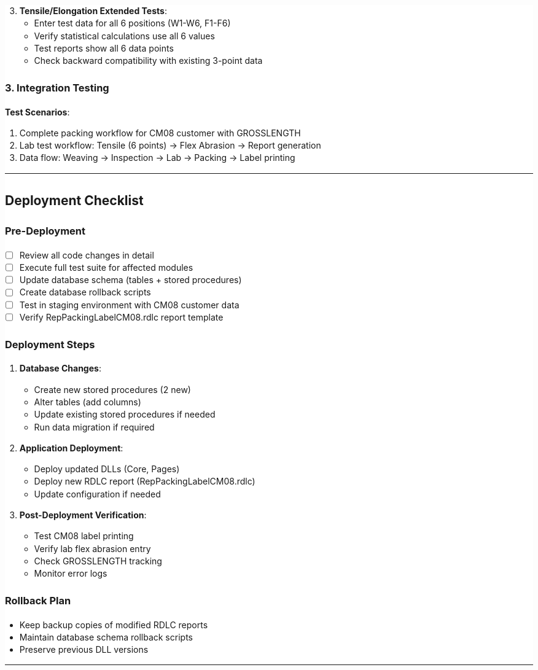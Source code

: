 3. **Tensile/Elongation Extended Tests**:
   - Enter test data for all 6 positions (W1-W6, F1-F6)
   - Verify statistical calculations use all 6 values
   - Test reports show all 6 data points
   - Check backward compatibility with existing 3-point data

### 3. Integration Testing

**Test Scenarios**:
1. Complete packing workflow for CM08 customer with GROSSLENGTH
2. Lab test workflow: Tensile (6 points) → Flex Abrasion → Report generation
3. Data flow: Weaving → Inspection → Lab → Packing → Label printing

---

## Deployment Checklist

### Pre-Deployment

- [ ] Review all code changes in detail
- [ ] Execute full test suite for affected modules
- [ ] Update database schema (tables + stored procedures)
- [ ] Create database rollback scripts
- [ ] Test in staging environment with CM08 customer data
- [ ] Verify RepPackingLabelCM08.rdlc report template

### Deployment Steps

1. **Database Changes**:
   - Create new stored procedures (2 new)
   - Alter tables (add columns)
   - Update existing stored procedures if needed
   - Run data migration if required

2. **Application Deployment**:
   - Deploy updated DLLs (Core, Pages)
   - Deploy new RDLC report (RepPackingLabelCM08.rdlc)
   - Update configuration if needed

3. **Post-Deployment Verification**:
   - Test CM08 label printing
   - Verify lab flex abrasion entry
   - Check GROSSLENGTH tracking
   - Monitor error logs

### Rollback Plan

- Keep backup copies of modified RDLC reports
- Maintain database schema rollback scripts
- Preserve previous DLL versions

---
